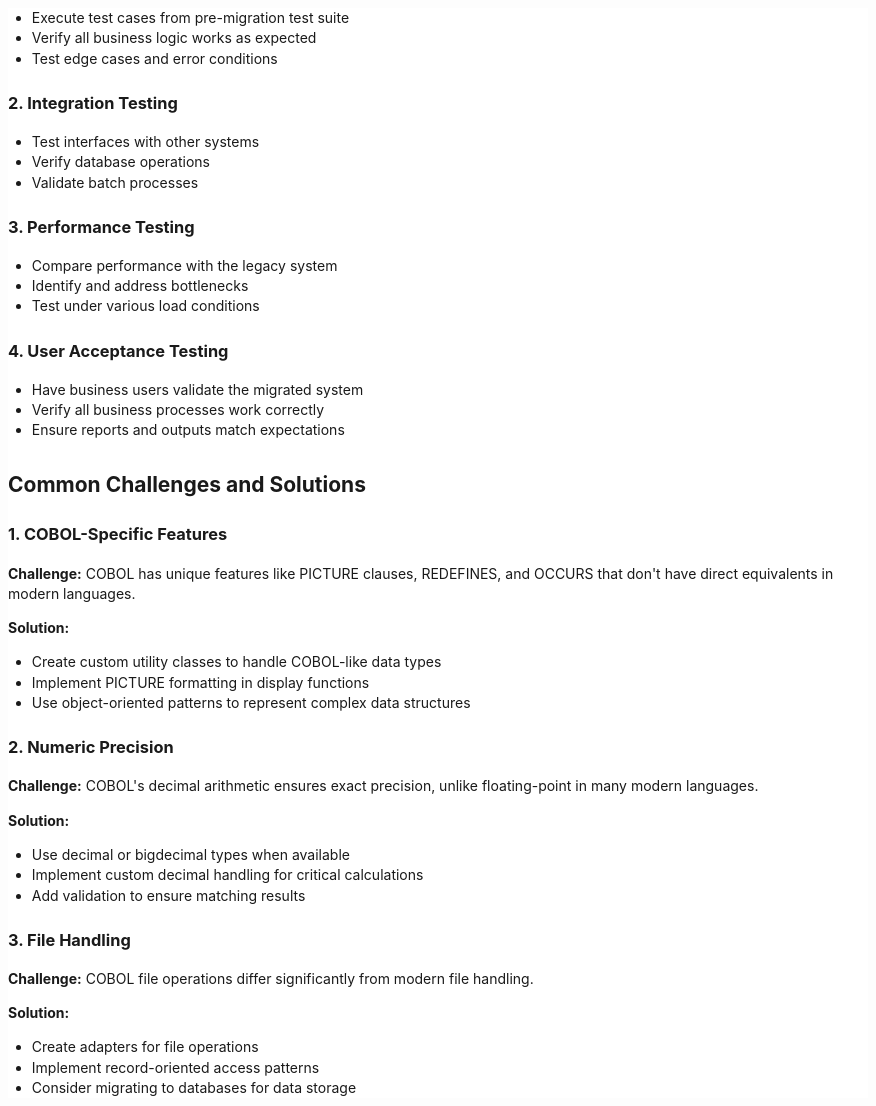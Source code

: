 - Execute test cases from pre-migration test suite
- Verify all business logic works as expected
- Test edge cases and error conditions

### 2. Integration Testing

- Test interfaces with other systems
- Verify database operations
- Validate batch processes

### 3. Performance Testing

- Compare performance with the legacy system
- Identify and address bottlenecks
- Test under various load conditions

### 4. User Acceptance Testing

- Have business users validate the migrated system
- Verify all business processes work correctly
- Ensure reports and outputs match expectations

## Common Challenges and Solutions

### 1. COBOL-Specific Features

**Challenge:** COBOL has unique features like PICTURE clauses, REDEFINES, and OCCURS that don't have direct equivalents in modern languages.

**Solution:**
- Create custom utility classes to handle COBOL-like data types
- Implement PICTURE formatting in display functions
- Use object-oriented patterns to represent complex data structures

### 2. Numeric Precision

**Challenge:** COBOL's decimal arithmetic ensures exact precision, unlike floating-point in many modern languages.

**Solution:**
- Use decimal or bigdecimal types when available
- Implement custom decimal handling for critical calculations
- Add validation to ensure matching results

### 3. File Handling

**Challenge:** COBOL file operations differ significantly from modern file handling.

**Solution:**
- Create adapters for file operations
- Implement record-oriented access patterns
- Consider migrating to databases for data storage
